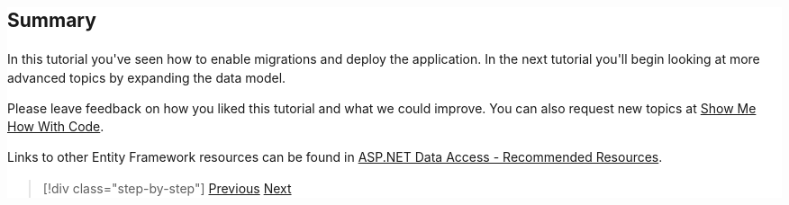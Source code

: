 ## Summary

In this tutorial you've seen how to enable migrations and deploy the application. In the next tutorial you'll begin looking at more advanced topics by expanding the data model.

Please leave feedback on how you liked this tutorial and what we could improve. You can also request new topics at [Show Me How With Code](http://aspnet.uservoice.com/forums/228522-show-me-how-with-code).

Links to other Entity Framework resources can be found in [ASP.NET Data Access - Recommended Resources](../../../../whitepapers/aspnet-data-access-content-map.md).

>[!div class="step-by-step"]
[Previous](connection-resiliency-and-command-interception-with-the-entity-framework-in-an-asp-net-mvc-application.md)
[Next](creating-a-more-complex-data-model-for-an-asp-net-mvc-application.md)